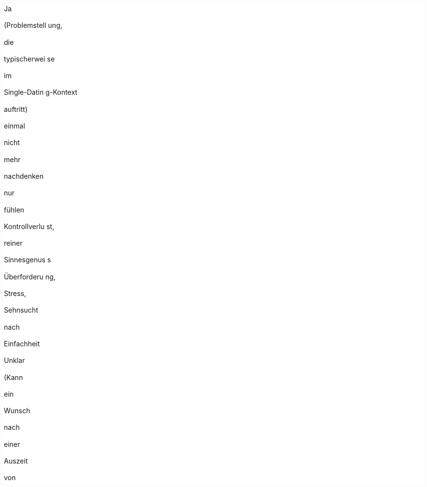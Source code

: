 Ja

(Problemstell
ung,

die

typischerwei
se

im

Single-Datin
g-Kontext

auftritt)

einmal

nicht

mehr

nachdenken

nur

fühlen

Kontrollverlu
st,

reiner

Sinnesgenus
s

Überforderu
ng,

Stress,

Sehnsucht

nach

Einfachheit

Unklar

(Kann

ein

Wunsch

nach

einer

Auszeit

von
